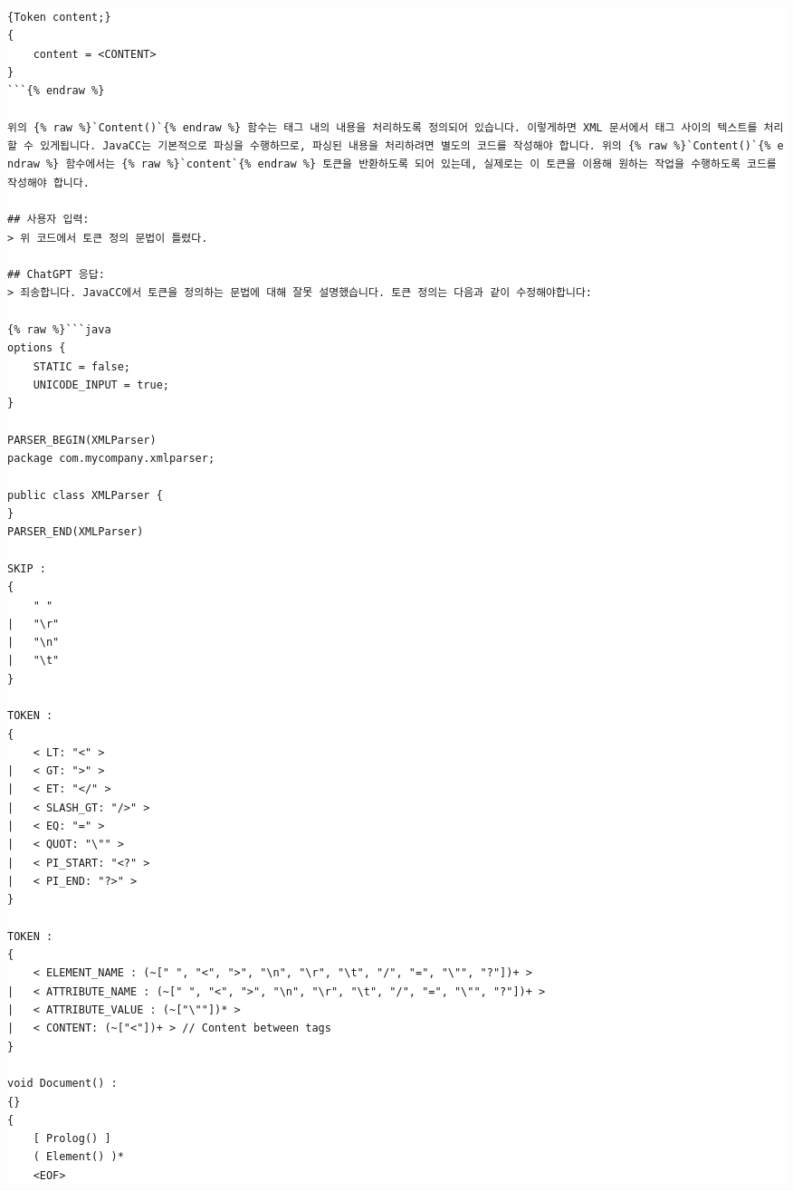 ```{% endraw %}
{Token content;}
{
    content = <CONTENT>
}
```{% endraw %}

위의 {% raw %}`Content()`{% endraw %} 함수는 태그 내의 내용을 처리하도록 정의되어 있습니다. 이렇게하면 XML 문서에서 태그 사이의 텍스트를 처리할 수 있게됩니다. JavaCC는 기본적으로 파싱을 수행하므로, 파싱된 내용을 처리하려면 별도의 코드를 작성해야 합니다. 위의 {% raw %}`Content()`{% endraw %} 함수에서는 {% raw %}`content`{% endraw %} 토큰을 반환하도록 되어 있는데, 실제로는 이 토큰을 이용해 원하는 작업을 수행하도록 코드를 작성해야 합니다.

## 사용자 입력:
> 위 코드에서 토큰 정의 문법이 틀렸다.

## ChatGPT 응답:
> 죄송합니다. JavaCC에서 토큰을 정의하는 문법에 대해 잘못 설명했습니다. 토큰 정의는 다음과 같이 수정해야합니다:

{% raw %}```java
options {
    STATIC = false;
    UNICODE_INPUT = true;
}

PARSER_BEGIN(XMLParser)
package com.mycompany.xmlparser;

public class XMLParser {
}
PARSER_END(XMLParser)

SKIP :
{
    " "
|   "\r"
|   "\n"
|   "\t"
}

TOKEN :
{
    < LT: "<" >
|   < GT: ">" >
|   < ET: "</" >
|   < SLASH_GT: "/>" >
|   < EQ: "=" >
|   < QUOT: "\"" >
|   < PI_START: "<?" >
|   < PI_END: "?>" >
}

TOKEN :
{
    < ELEMENT_NAME : (~[" ", "<", ">", "\n", "\r", "\t", "/", "=", "\"", "?"])+ >
|   < ATTRIBUTE_NAME : (~[" ", "<", ">", "\n", "\r", "\t", "/", "=", "\"", "?"])+ >
|   < ATTRIBUTE_VALUE : (~["\""])* >
|   < CONTENT: (~["<"])+ > // Content between tags
}

void Document() :
{}
{
    [ Prolog() ]
    ( Element() )*
    <EOF>
```